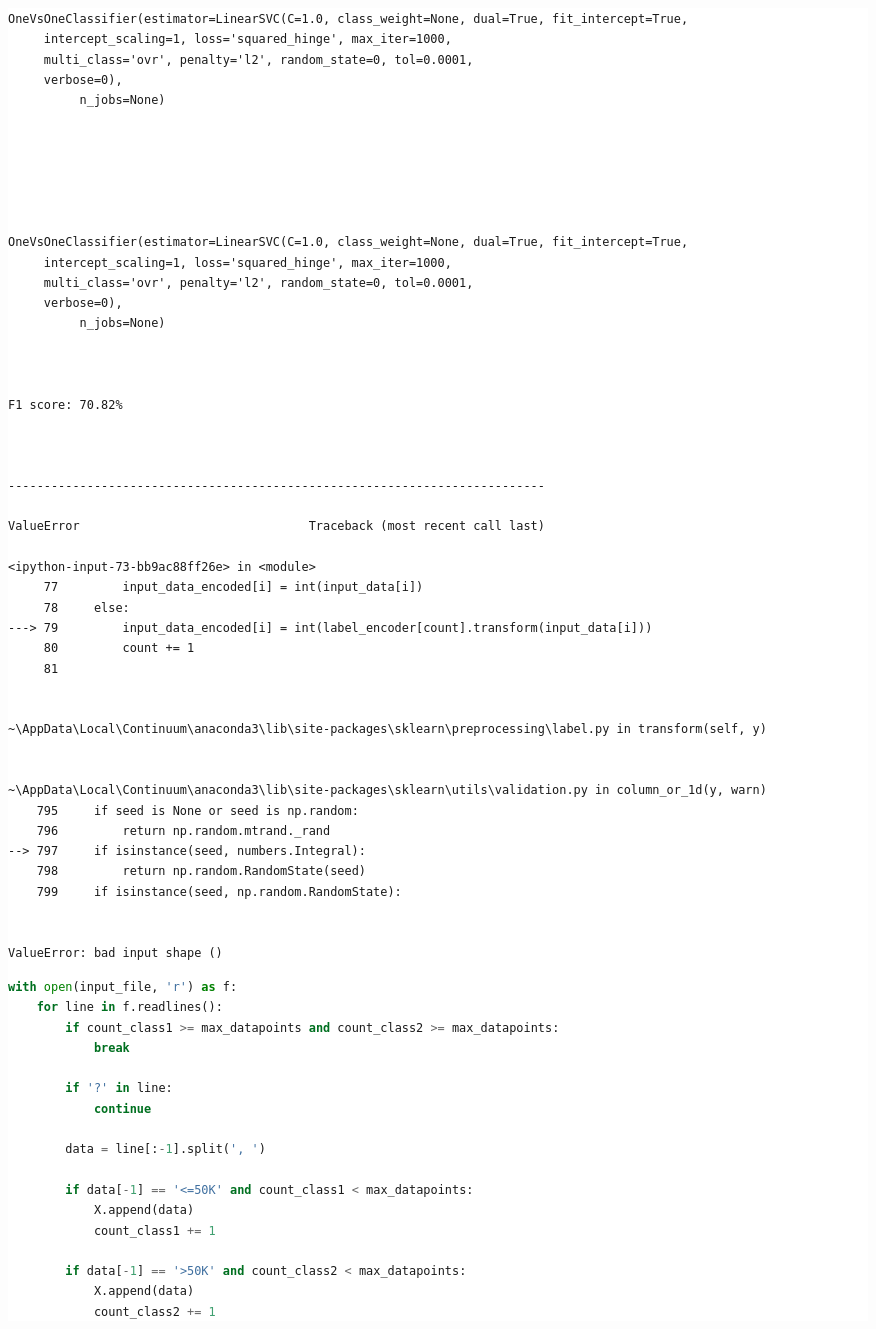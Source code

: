 


    OneVsOneClassifier(estimator=LinearSVC(C=1.0, class_weight=None, dual=True, fit_intercept=True,
         intercept_scaling=1, loss='squared_hinge', max_iter=1000,
         multi_class='ovr', penalty='l2', random_state=0, tol=0.0001,
         verbose=0),
              n_jobs=None)






    OneVsOneClassifier(estimator=LinearSVC(C=1.0, class_weight=None, dual=True, fit_intercept=True,
         intercept_scaling=1, loss='squared_hinge', max_iter=1000,
         multi_class='ovr', penalty='l2', random_state=0, tol=0.0001,
         verbose=0),
              n_jobs=None)



    F1 score: 70.82%
    


    ---------------------------------------------------------------------------

    ValueError                                Traceback (most recent call last)

    <ipython-input-73-bb9ac88ff26e> in <module>
         77         input_data_encoded[i] = int(input_data[i])
         78     else:
    ---> 79         input_data_encoded[i] = int(label_encoder[count].transform(input_data[i]))
         80         count += 1
         81 
    

    ~\AppData\Local\Continuum\anaconda3\lib\site-packages\sklearn\preprocessing\label.py in transform(self, y)
    

    ~\AppData\Local\Continuum\anaconda3\lib\site-packages\sklearn\utils\validation.py in column_or_1d(y, warn)
        795     if seed is None or seed is np.random:
        796         return np.random.mtrand._rand
    --> 797     if isinstance(seed, numbers.Integral):
        798         return np.random.RandomState(seed)
        799     if isinstance(seed, np.random.RandomState):
    

    ValueError: bad input shape ()



```python
with open(input_file, 'r') as f:
    for line in f.readlines():
        if count_class1 >= max_datapoints and count_class2 >= max_datapoints:
            break

        if '?' in line:
            continue

        data = line[:-1].split(', ')

        if data[-1] == '<=50K' and count_class1 < max_datapoints:
            X.append(data)
            count_class1 += 1

        if data[-1] == '>50K' and count_class2 < max_datapoints:
            X.append(data)
            count_class2 += 1

```
